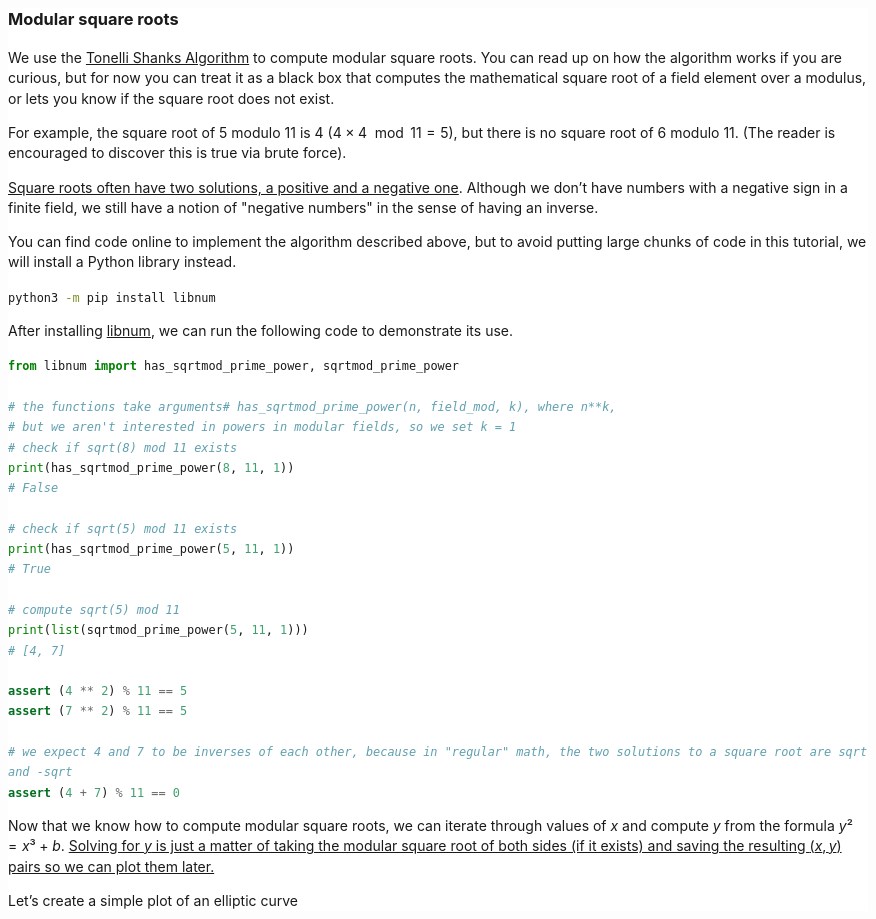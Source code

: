 ### Modular square roots
We use the [Tonelli Shanks Algorithm](https://en.wikipedia.org/wiki/Tonelli%E2%80%93Shanks_algorithm) to compute modular square roots. You can read up on how the algorithm works if you are curious, but for now you can treat it as a black box that computes the mathematical square root of a field element over a modulus, or lets you know if the square root does not exist.

For example, the square root of 5 modulo 11 is 4 $(4 \times 4 \mod 11 = 5)$, but there is no square root of 6 modulo 11. (The reader is encouraged to discover this is true via brute force).

<u>Square roots often have two solutions, a positive and a negative one</u>. Although we don’t have numbers with a negative sign in a finite field, we still have a notion of "negative numbers" in the sense of having an inverse.

You can find code online to implement the algorithm described above, but to avoid putting large chunks of code in this tutorial, we will install a Python library instead.


```bash
python3 -m pip install libnum
```

After installing [libnum](https://pypi.org/project/libnum/), we can run the following code to demonstrate its use.

```python
from libnum import has_sqrtmod_prime_power, sqrtmod_prime_power

# the functions take arguments# has_sqrtmod_prime_power(n, field_mod, k), where n**k,
# but we aren't interested in powers in modular fields, so we set k = 1
# check if sqrt(8) mod 11 exists
print(has_sqrtmod_prime_power(8, 11, 1))
# False

# check if sqrt(5) mod 11 exists
print(has_sqrtmod_prime_power(5, 11, 1))
# True

# compute sqrt(5) mod 11
print(list(sqrtmod_prime_power(5, 11, 1)))
# [4, 7]

assert (4 ** 2) % 11 == 5
assert (7 ** 2) % 11 == 5

# we expect 4 and 7 to be inverses of each other, because in "regular" math, the two solutions to a square root are sqrt and -sqrt
assert (4 + 7) % 11 == 0
```

Now that we know how to compute modular square roots, we can iterate through values of $x$ and compute $y$ from the formula $y² = x³ + b$. <u>Solving for $y$ is just a matter of taking the modular square root of both sides (if it exists) and saving the resulting $(x, y)$ pairs so we can plot them later.</u>

Let’s create a simple plot of an elliptic curve
